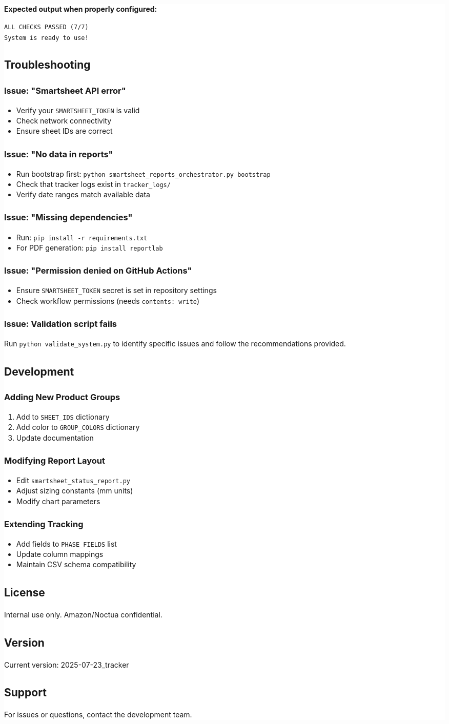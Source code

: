 **Expected output when properly configured:**
```
ALL CHECKS PASSED (7/7)
System is ready to use!
```

## Troubleshooting

### Issue: "Smartsheet API error"
- Verify your `SMARTSHEET_TOKEN` is valid
- Check network connectivity
- Ensure sheet IDs are correct

### Issue: "No data in reports"
- Run bootstrap first: `python smartsheet_reports_orchestrator.py bootstrap`
- Check that tracker logs exist in `tracker_logs/`
- Verify date ranges match available data

### Issue: "Missing dependencies"
- Run: `pip install -r requirements.txt`
- For PDF generation: `pip install reportlab`

### Issue: "Permission denied on GitHub Actions"
- Ensure `SMARTSHEET_TOKEN` secret is set in repository settings
- Check workflow permissions (needs `contents: write`)

### Issue: Validation script fails
Run `python validate_system.py` to identify specific issues and follow the recommendations provided.

## Development

### Adding New Product Groups
1. Add to `SHEET_IDS` dictionary
2. Add color to `GROUP_COLORS` dictionary
3. Update documentation

### Modifying Report Layout
- Edit `smartsheet_status_report.py`
- Adjust sizing constants (mm units)
- Modify chart parameters

### Extending Tracking
- Add fields to `PHASE_FIELDS` list
- Update column mappings
- Maintain CSV schema compatibility

## License

Internal use only. Amazon/Noctua confidential.

## Version

Current version: 2025-07-23_tracker

## Support

For issues or questions, contact the development team.

